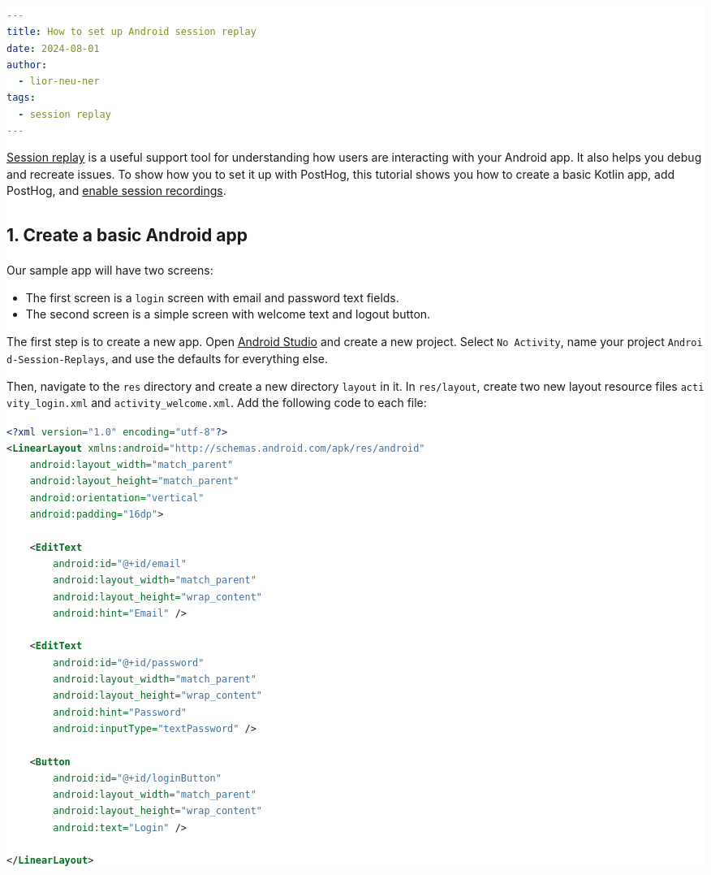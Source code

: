 ```yaml
---
title: How to set up Android session replay
date: 2024-08-01
author:
  - lior-neu-ner
tags:
  - session replay
---
```


[Session replay](/session-replay) is a useful support tool for understanding how users are interacting with your Android app. It also helps you debug and recreate issues. 
To show how you to set it up with PostHog, this tutorial shows you how to create a basic Kotlin app, add PostHog, and [enable session recordings](/docs/session-replay/mobile#android).

## 1. Create a basic Android app

Our sample app will have two screens:

- The first screen is a `login` screen with email and password text fields.
- The second screen is a simple screen with welcome text and logout button.

The first step is to create a new app. Open [Android Studio](https://developer.android.com/studio) and create a new project. Select `No Activity`, name your project `Android-Session-Replays`, and use the defaults for everything else.

Then, navigate to the `res` directory and create a new directory `layout` in it. In `res/layout`, create two new layout resource files `activity_login.xml` and `activity_welcome.xml`. Add the following code to each file:

```xml file=activity_login.xml
<?xml version="1.0" encoding="utf-8"?>
<LinearLayout xmlns:android="http://schemas.android.com/apk/res/android"
    android:layout_width="match_parent"
    android:layout_height="match_parent"
    android:orientation="vertical"
    android:padding="16dp">

    <EditText
        android:id="@+id/email"
        android:layout_width="match_parent"
        android:layout_height="wrap_content"
        android:hint="Email" />

    <EditText
        android:id="@+id/password"
        android:layout_width="match_parent"
        android:layout_height="wrap_content"
        android:hint="Password"
        android:inputType="textPassword" />

    <Button
        android:id="@+id/loginButton"
        android:layout_width="match_parent"
        android:layout_height="wrap_content"
        android:text="Login" />

</LinearLayout>
```
